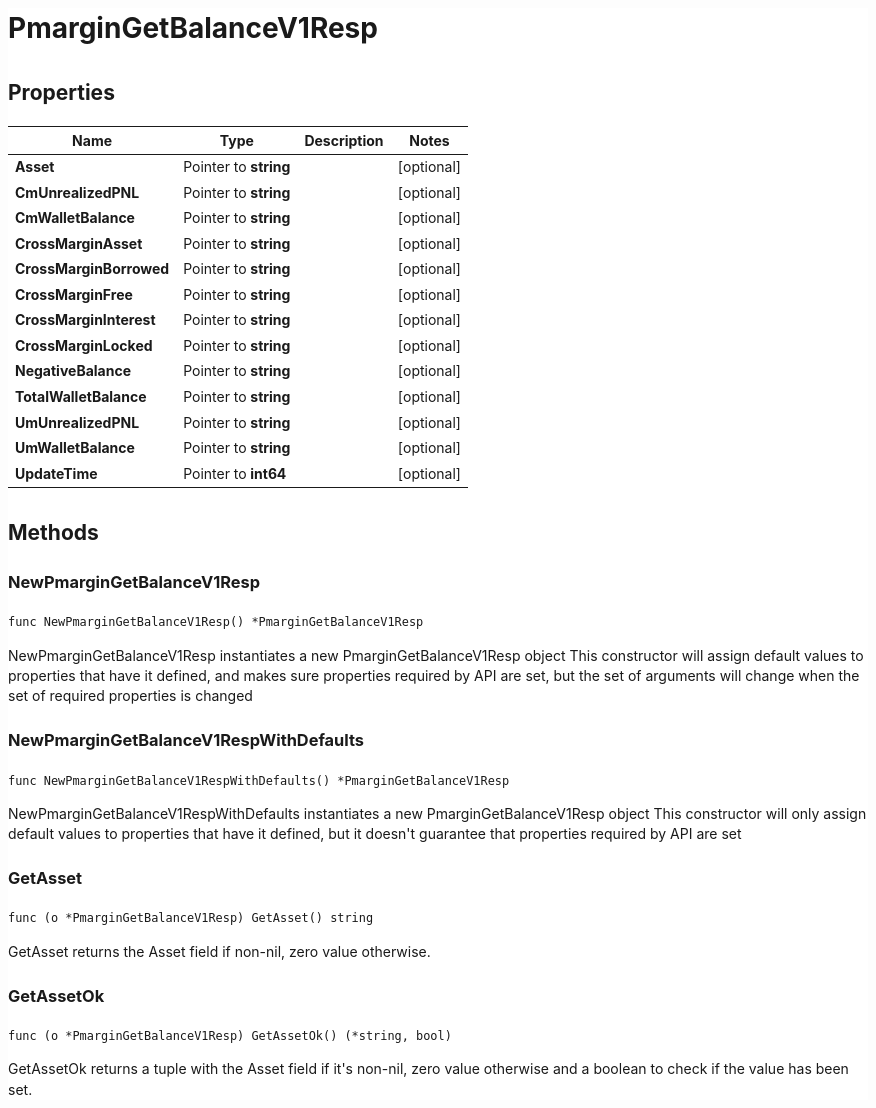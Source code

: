 # PmarginGetBalanceV1Resp

## Properties

Name | Type | Description | Notes
------------ | ------------- | ------------- | -------------
**Asset** | Pointer to **string** |  | [optional] 
**CmUnrealizedPNL** | Pointer to **string** |  | [optional] 
**CmWalletBalance** | Pointer to **string** |  | [optional] 
**CrossMarginAsset** | Pointer to **string** |  | [optional] 
**CrossMarginBorrowed** | Pointer to **string** |  | [optional] 
**CrossMarginFree** | Pointer to **string** |  | [optional] 
**CrossMarginInterest** | Pointer to **string** |  | [optional] 
**CrossMarginLocked** | Pointer to **string** |  | [optional] 
**NegativeBalance** | Pointer to **string** |  | [optional] 
**TotalWalletBalance** | Pointer to **string** |  | [optional] 
**UmUnrealizedPNL** | Pointer to **string** |  | [optional] 
**UmWalletBalance** | Pointer to **string** |  | [optional] 
**UpdateTime** | Pointer to **int64** |  | [optional] 

## Methods

### NewPmarginGetBalanceV1Resp

`func NewPmarginGetBalanceV1Resp() *PmarginGetBalanceV1Resp`

NewPmarginGetBalanceV1Resp instantiates a new PmarginGetBalanceV1Resp object
This constructor will assign default values to properties that have it defined,
and makes sure properties required by API are set, but the set of arguments
will change when the set of required properties is changed

### NewPmarginGetBalanceV1RespWithDefaults

`func NewPmarginGetBalanceV1RespWithDefaults() *PmarginGetBalanceV1Resp`

NewPmarginGetBalanceV1RespWithDefaults instantiates a new PmarginGetBalanceV1Resp object
This constructor will only assign default values to properties that have it defined,
but it doesn't guarantee that properties required by API are set

### GetAsset

`func (o *PmarginGetBalanceV1Resp) GetAsset() string`

GetAsset returns the Asset field if non-nil, zero value otherwise.

### GetAssetOk

`func (o *PmarginGetBalanceV1Resp) GetAssetOk() (*string, bool)`

GetAssetOk returns a tuple with the Asset field if it's non-nil, zero value otherwise
and a boolean to check if the value has been set.
